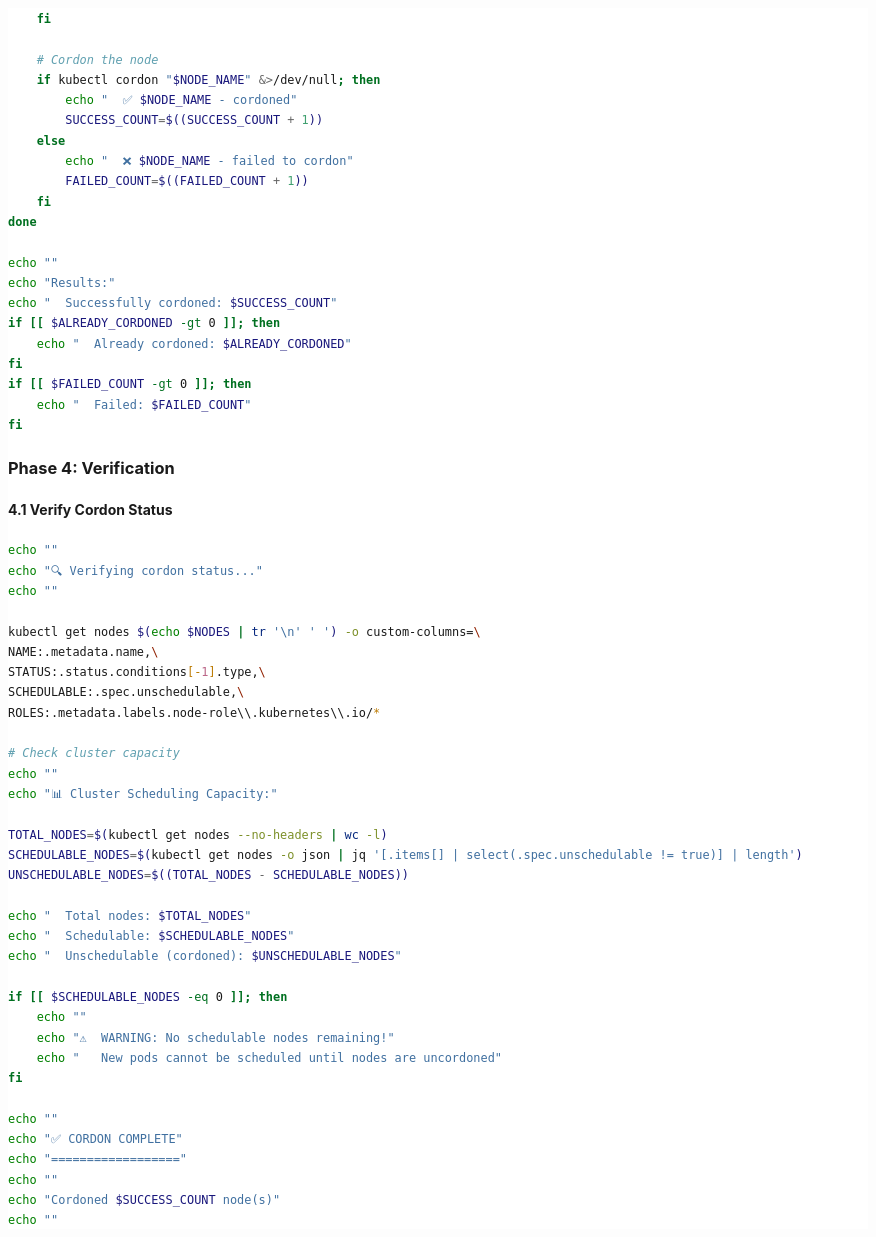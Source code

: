 ```bash
    fi

    # Cordon the node
    if kubectl cordon "$NODE_NAME" &>/dev/null; then
        echo "  ✅ $NODE_NAME - cordoned"
        SUCCESS_COUNT=$((SUCCESS_COUNT + 1))
    else
        echo "  ❌ $NODE_NAME - failed to cordon"
        FAILED_COUNT=$((FAILED_COUNT + 1))
    fi
done

echo ""
echo "Results:"
echo "  Successfully cordoned: $SUCCESS_COUNT"
if [[ $ALREADY_CORDONED -gt 0 ]]; then
    echo "  Already cordoned: $ALREADY_CORDONED"
fi
if [[ $FAILED_COUNT -gt 0 ]]; then
    echo "  Failed: $FAILED_COUNT"
fi
```

### Phase 4: Verification

#### 4.1 Verify Cordon Status

```bash
echo ""
echo "🔍 Verifying cordon status..."
echo ""

kubectl get nodes $(echo $NODES | tr '\n' ' ') -o custom-columns=\
NAME:.metadata.name,\
STATUS:.status.conditions[-1].type,\
SCHEDULABLE:.spec.unschedulable,\
ROLES:.metadata.labels.node-role\\.kubernetes\\.io/*

# Check cluster capacity
echo ""
echo "📊 Cluster Scheduling Capacity:"

TOTAL_NODES=$(kubectl get nodes --no-headers | wc -l)
SCHEDULABLE_NODES=$(kubectl get nodes -o json | jq '[.items[] | select(.spec.unschedulable != true)] | length')
UNSCHEDULABLE_NODES=$((TOTAL_NODES - SCHEDULABLE_NODES))

echo "  Total nodes: $TOTAL_NODES"
echo "  Schedulable: $SCHEDULABLE_NODES"
echo "  Unschedulable (cordoned): $UNSCHEDULABLE_NODES"

if [[ $SCHEDULABLE_NODES -eq 0 ]]; then
    echo ""
    echo "⚠️  WARNING: No schedulable nodes remaining!"
    echo "   New pods cannot be scheduled until nodes are uncordoned"
fi

echo ""
echo "✅ CORDON COMPLETE"
echo "=================="
echo ""
echo "Cordoned $SUCCESS_COUNT node(s)"
echo ""
```